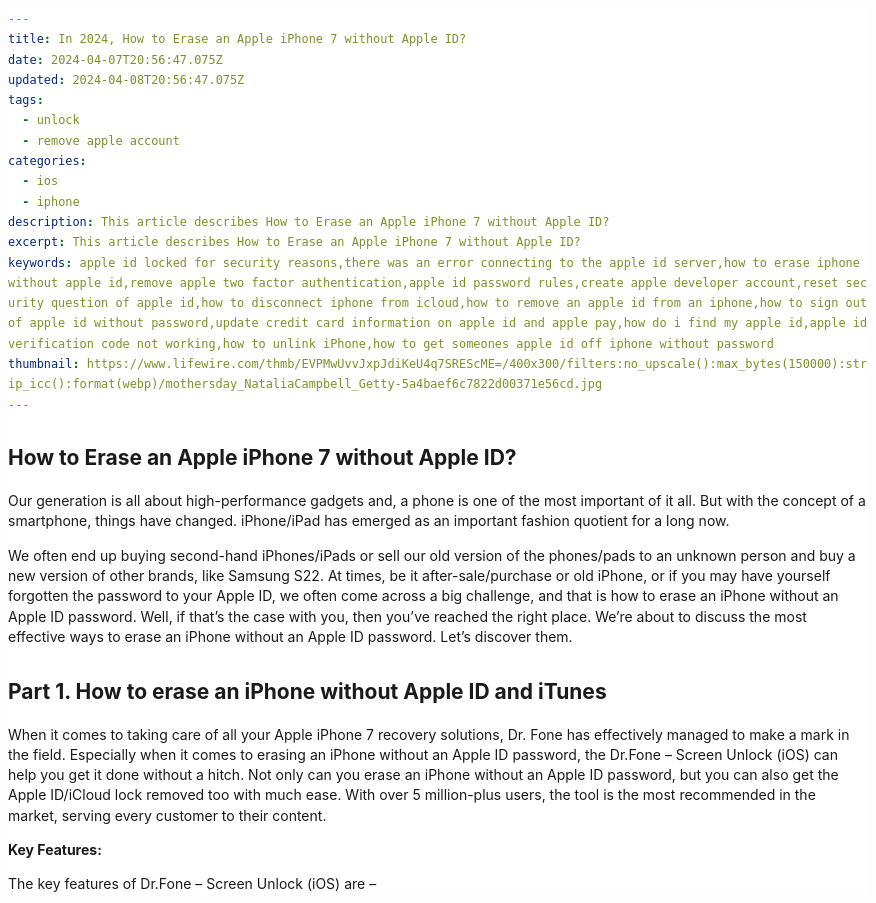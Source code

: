 ```yaml
---
title: In 2024, How to Erase an Apple iPhone 7 without Apple ID?
date: 2024-04-07T20:56:47.075Z
updated: 2024-04-08T20:56:47.075Z
tags: 
  - unlock
  - remove apple account
categories:
  - ios
  - iphone
description: This article describes How to Erase an Apple iPhone 7 without Apple ID?
excerpt: This article describes How to Erase an Apple iPhone 7 without Apple ID?
keywords: apple id locked for security reasons,there was an error connecting to the apple id server,how to erase iphone without apple id,remove apple two factor authentication,apple id password rules,create apple developer account,reset security question of apple id,how to disconnect iphone from icloud,how to remove an apple id from an iphone,how to sign out of apple id without password,update credit card information on apple id and apple pay,how do i find my apple id,apple id verification code not working,how to unlink iPhone,how to get someones apple id off iphone without password
thumbnail: https://www.lifewire.com/thmb/EVPMwUvvJxpJdiKeU4q7SREScME=/400x300/filters:no_upscale():max_bytes(150000):strip_icc():format(webp)/mothersday_NataliaCampbell_Getty-5a4baef6c7822d00371e56cd.jpg
---
```


## How to Erase an Apple iPhone 7 without Apple ID?

Our generation is all about high-performance gadgets and, a phone is one of the most important of it all. But with the concept of a smartphone, things have changed. iPhone/iPad has emerged as an important fashion quotient for a long now.

We often end up buying second-hand iPhones/iPads or sell our old version of the phones/pads to an unknown person and buy a new version of other brands, like Samsung S22. At times, be it after-sale/purchase or old iPhone, or if you may have yourself forgotten the password to your Apple ID, we often come across a big challenge, and that is how to erase an iPhone without an Apple ID password. Well, if that’s the case with you, then you’ve reached the right place. We’re about to discuss the most effective ways to erase an iPhone without an Apple ID password. Let’s discover them.

## Part 1. How to erase an iPhone without Apple ID and iTunes

When it comes to taking care of all your Apple iPhone 7 recovery solutions, Dr. Fone has effectively managed to make a mark in the field. Especially when it comes to erasing an iPhone without an Apple ID password, the Dr.Fone – Screen Unlock (iOS) can help you get it done without a hitch. Not only can you erase an iPhone without an Apple ID password, but you can also get the Apple ID/iCloud lock removed too with much ease. With over 5 million-plus users, the tool is the most recommended in the market, serving every customer to their content.

**Key Features:**

The key features of Dr.Fone – Screen Unlock (iOS) are –
